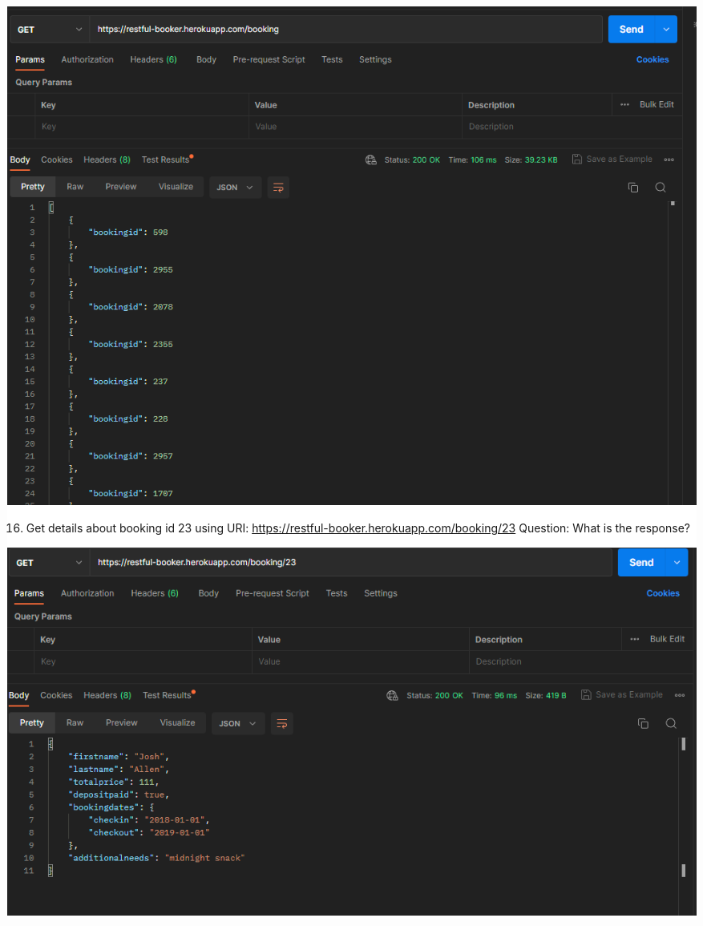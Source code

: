 ![img_17.png](img_17.png)



16. Get details about booking id 23 using URI: https://restful-booker.herokuapp.com/booking/23
    Question: What is the response?

![img_18.png](img_18.png)

